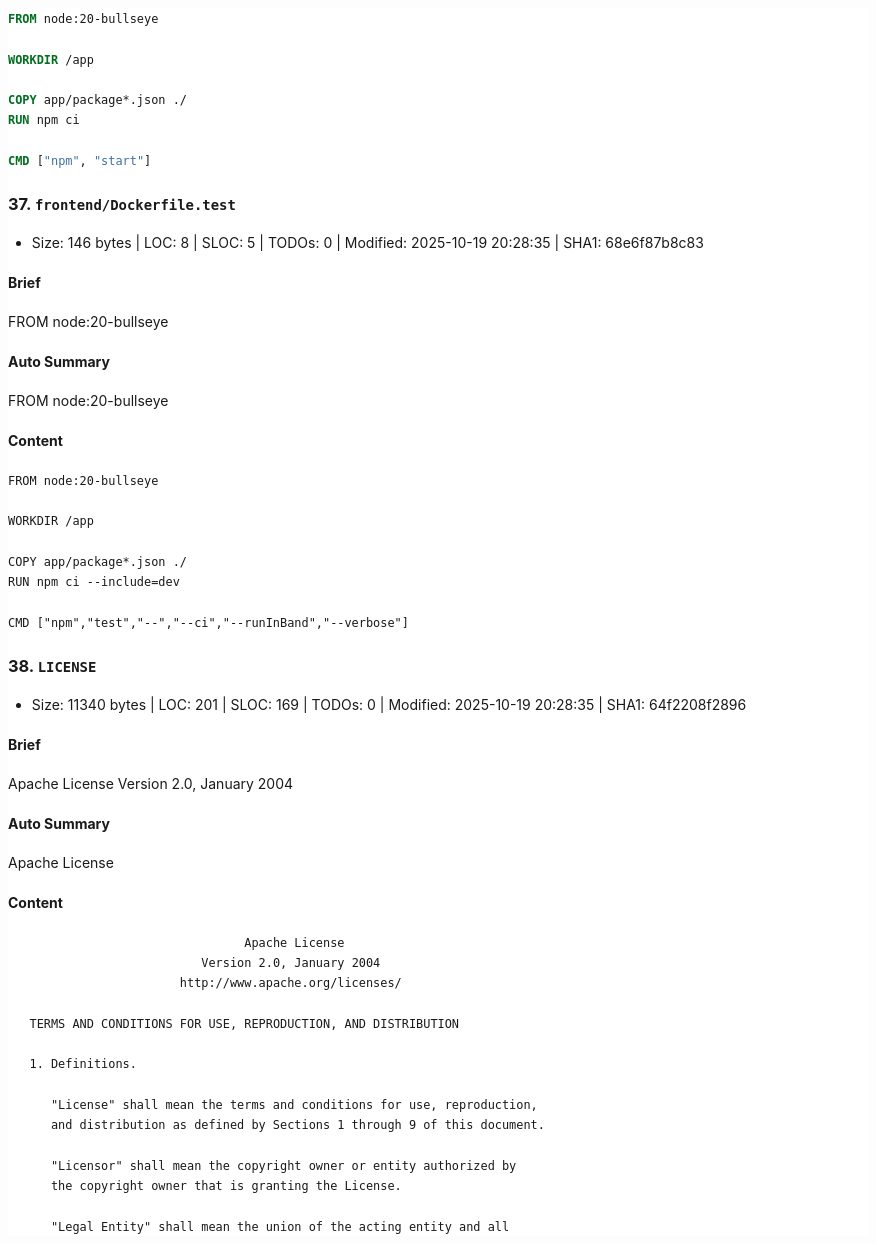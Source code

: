 ```dockerfile
FROM node:20-bullseye

WORKDIR /app

COPY app/package*.json ./
RUN npm ci

CMD ["npm", "start"]
```

<a id="frontend-Dockerfile.test"></a>
### 37. `frontend/Dockerfile.test`
- Size: 146 bytes | LOC: 8 | SLOC: 5 | TODOs: 0 | Modified: 2025-10-19 20:28:35 | SHA1: 68e6f87b8c83

#### Brief
FROM node:20-bullseye

#### Auto Summary
FROM node:20-bullseye

#### Content

```
FROM node:20-bullseye

WORKDIR /app

COPY app/package*.json ./
RUN npm ci --include=dev

CMD ["npm","test","--","--ci","--runInBand","--verbose"]
```

<a id="LICENSE"></a>
### 38. `LICENSE`
- Size: 11340 bytes | LOC: 201 | SLOC: 169 | TODOs: 0 | Modified: 2025-10-19 20:28:35 | SHA1: 64f2208f2896

#### Brief
Apache License
                           Version 2.0, January 2004

#### Auto Summary
Apache License

#### Content

```
                                 Apache License
                           Version 2.0, January 2004
                        http://www.apache.org/licenses/

   TERMS AND CONDITIONS FOR USE, REPRODUCTION, AND DISTRIBUTION

   1. Definitions.

      "License" shall mean the terms and conditions for use, reproduction,
      and distribution as defined by Sections 1 through 9 of this document.

      "Licensor" shall mean the copyright owner or entity authorized by
      the copyright owner that is granting the License.

      "Legal Entity" shall mean the union of the acting entity and all
```

[v2.1]: https://www.contributor-covenant.org/version/2/1/code_of_conduct.html
[mozilla-coc]: https://github.com/mozilla/diversity
[faq]: https://www.contributor-covenant.org/faq